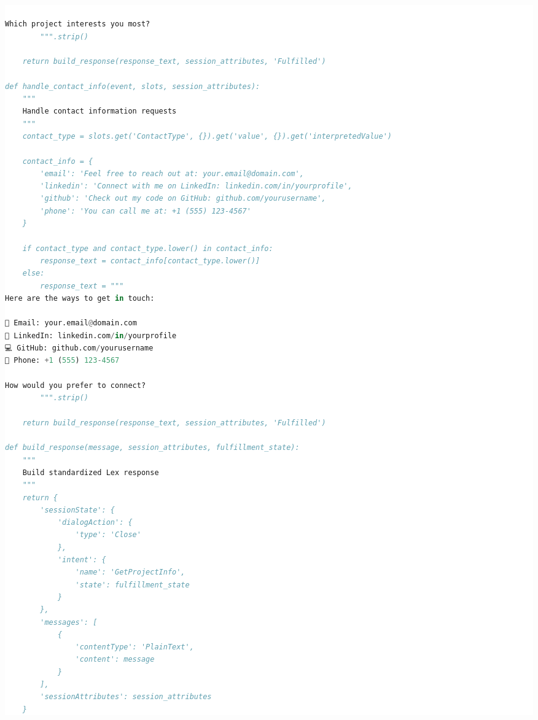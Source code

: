 ```python

Which project interests you most?
        """.strip()
    
    return build_response(response_text, session_attributes, 'Fulfilled')

def handle_contact_info(event, slots, session_attributes):
    """
    Handle contact information requests
    """
    contact_type = slots.get('ContactType', {}).get('value', {}).get('interpretedValue')
    
    contact_info = {
        'email': 'Feel free to reach out at: your.email@domain.com',
        'linkedin': 'Connect with me on LinkedIn: linkedin.com/in/yourprofile',
        'github': 'Check out my code on GitHub: github.com/yourusername',
        'phone': 'You can call me at: +1 (555) 123-4567'
    }
    
    if contact_type and contact_type.lower() in contact_info:
        response_text = contact_info[contact_type.lower()]
    else:
        response_text = """
Here are the ways to get in touch:

📧 Email: your.email@domain.com
💼 LinkedIn: linkedin.com/in/yourprofile  
💻 GitHub: github.com/yourusername
📱 Phone: +1 (555) 123-4567

How would you prefer to connect?
        """.strip()
    
    return build_response(response_text, session_attributes, 'Fulfilled')

def build_response(message, session_attributes, fulfillment_state):
    """
    Build standardized Lex response
    """
    return {
        'sessionState': {
            'dialogAction': {
                'type': 'Close'
            },
            'intent': {
                'name': 'GetProjectInfo',
                'state': fulfillment_state
            }
        },
        'messages': [
            {
                'contentType': 'PlainText',
                'content': message
            }
        ],
        'sessionAttributes': session_attributes
    }
```
